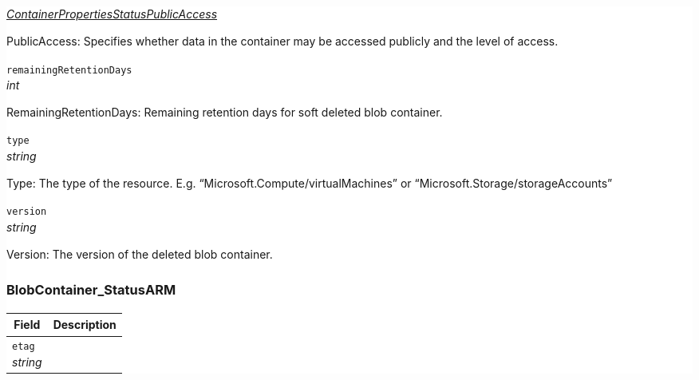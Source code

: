 <em>
<a href="#storage.azure.com/v1alpha1api20210401.ContainerPropertiesStatusPublicAccess">
ContainerPropertiesStatusPublicAccess
</a>
</em>
</td>
<td>
<p>PublicAccess: Specifies whether data in the container may be accessed publicly and the level of access.</p>
</td>
</tr>
<tr>
<td>
<code>remainingRetentionDays</code><br/>
<em>
int
</em>
</td>
<td>
<p>RemainingRetentionDays: Remaining retention days for soft deleted blob container.</p>
</td>
</tr>
<tr>
<td>
<code>type</code><br/>
<em>
string
</em>
</td>
<td>
<p>Type: The type of the resource. E.g. &ldquo;Microsoft.Compute/virtualMachines&rdquo; or &ldquo;Microsoft.Storage/storageAccounts&rdquo;</p>
</td>
</tr>
<tr>
<td>
<code>version</code><br/>
<em>
string
</em>
</td>
<td>
<p>Version: The version of the deleted blob container.</p>
</td>
</tr>
</tbody>
</table>
<h3 id="storage.azure.com/v1alpha1api20210401.BlobContainer_StatusARM">BlobContainer_StatusARM
</h3>
<div>
</div>
<table>
<thead>
<tr>
<th>Field</th>
<th>Description</th>
</tr>
</thead>
<tbody>
<tr>
<td>
<code>etag</code><br/>
<em>
string